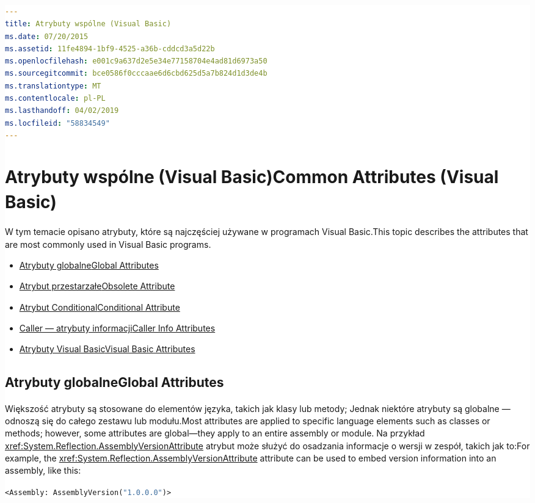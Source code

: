 ```yaml
---
title: Atrybuty wspólne (Visual Basic)
ms.date: 07/20/2015
ms.assetid: 11fe4894-1bf9-4525-a36b-cddcd3a5d22b
ms.openlocfilehash: e001c9a637d2e5e34e77158704e4ad81d6973a50
ms.sourcegitcommit: bce0586f0cccaae6d6cbd625d5a7b824d1d3de4b
ms.translationtype: MT
ms.contentlocale: pl-PL
ms.lasthandoff: 04/02/2019
ms.locfileid: "58834549"
---
```

# <a name="common-attributes-visual-basic"></a><span data-ttu-id="46179-102">Atrybuty wspólne (Visual Basic)</span><span class="sxs-lookup"><span data-stu-id="46179-102">Common Attributes (Visual Basic)</span></span>
<span data-ttu-id="46179-103">W tym temacie opisano atrybuty, które są najczęściej używane w programach Visual Basic.</span><span class="sxs-lookup"><span data-stu-id="46179-103">This topic describes the attributes that are most commonly used in Visual Basic programs.</span></span>  
  
-   [<span data-ttu-id="46179-104">Atrybuty globalne</span><span class="sxs-lookup"><span data-stu-id="46179-104">Global Attributes</span></span>](#Global)  
  
-   [<span data-ttu-id="46179-105">Atrybut przestarzałe</span><span class="sxs-lookup"><span data-stu-id="46179-105">Obsolete Attribute</span></span>](#Obsolete)  
  
-   [<span data-ttu-id="46179-106">Atrybut Conditional</span><span class="sxs-lookup"><span data-stu-id="46179-106">Conditional Attribute</span></span>](#Conditional)  
  
-   [<span data-ttu-id="46179-107">Caller — atrybuty informacji</span><span class="sxs-lookup"><span data-stu-id="46179-107">Caller Info Attributes</span></span>](#CallerInfo)  
  
-   [<span data-ttu-id="46179-108">Atrybuty Visual Basic</span><span class="sxs-lookup"><span data-stu-id="46179-108">Visual Basic Attributes</span></span>](#VB)  
  
## <a name="Global"></a> <span data-ttu-id="46179-109">Atrybuty globalne</span><span class="sxs-lookup"><span data-stu-id="46179-109">Global Attributes</span></span>  
 <span data-ttu-id="46179-110">Większość atrybuty są stosowane do elementów języka, takich jak klasy lub metody; Jednak niektóre atrybuty są globalne — odnoszą się do całego zestawu lub modułu.</span><span class="sxs-lookup"><span data-stu-id="46179-110">Most attributes are applied to specific language elements such as classes or methods; however, some attributes are global—they apply to an entire assembly or module.</span></span> <span data-ttu-id="46179-111">Na przykład <xref:System.Reflection.AssemblyVersionAttribute> atrybut może służyć do osadzania informacje o wersji w zespół, takich jak to:</span><span class="sxs-lookup"><span data-stu-id="46179-111">For example, the <xref:System.Reflection.AssemblyVersionAttribute> attribute can be used to embed version information into an assembly, like this:</span></span>  
  
```vb  
<Assembly: AssemblyVersion("1.0.0.0")>  
```  
  
